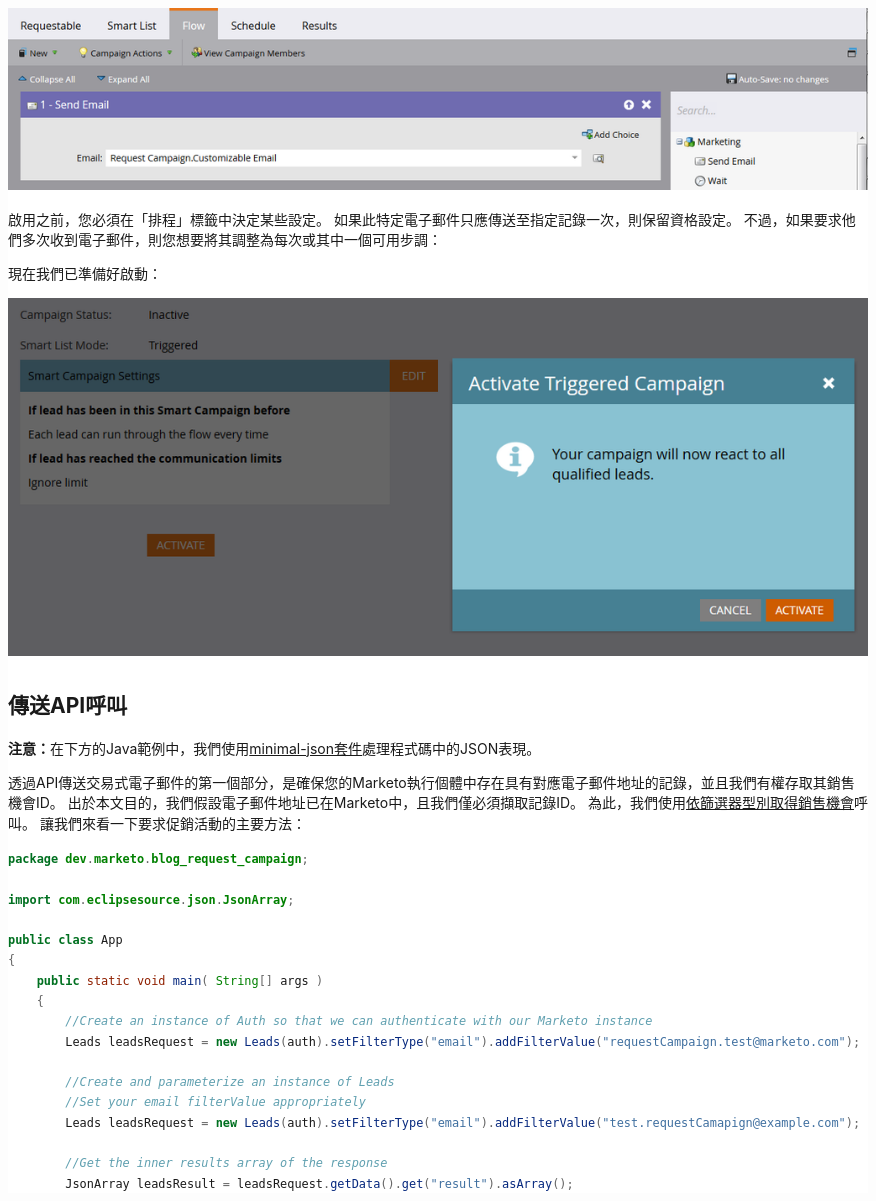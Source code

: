 ![Request-Campaign-Flow](assets/request-campaign-flow.png)

啟用之前，您必須在「排程」標籤中決定某些設定。 如果此特定電子郵件只應傳送至指定記錄一次，則保留資格設定。 不過，如果要求他們多次收到電子郵件，則您想要將其調整為每次或其中一個可用步調：

現在我們已準備好啟動：

![Request-Campaign-Schedule](assets/request-campaign-schedule.png)

## 傳送API呼叫

**注意：**&#x200B;在下方的Java範例中，我們使用[minimal-json套件](https://github.com/ralfstx/minimal-json)處理程式碼中的JSON表現。

透過API傳送交易式電子郵件的第一個部分，是確保您的Marketo執行個體中存在具有對應電子郵件地址的記錄，並且我們有權存取其銷售機會ID。 出於本文目的，我們假設電子郵件地址已在Marketo中，且我們僅必須擷取記錄ID。 為此，我們使用[依篩選器型別取得銷售機會](https://developer.adobe.com/marketo-apis/api/mapi/#tag/Leads/operation/getLeadsByFilterUsingGET)呼叫。 讓我們來看一下要求促銷活動的主要方法：

```java
package dev.marketo.blog_request_campaign;

import com.eclipsesource.json.JsonArray;

public class App 
{
    public static void main( String[] args )
    {
        //Create an instance of Auth so that we can authenticate with our Marketo instance
        Leads leadsRequest = new Leads(auth).setFilterType("email").addFilterValue("requestCampaign.test@marketo.com");

        //Create and parameterize an instance of Leads
        //Set your email filterValue appropriately
        Leads leadsRequest = new Leads(auth).setFilterType("email").addFilterValue("test.requestCamapign@example.com");

        //Get the inner results array of the response
        JsonArray leadsResult = leadsRequest.getData().get("result").asArray();

```